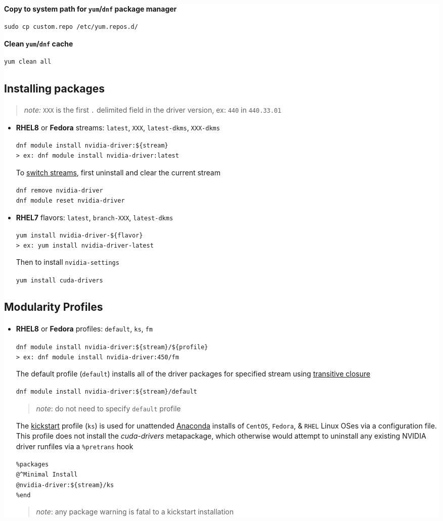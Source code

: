 **Copy to system path for `yum`/`dnf` package manager**
```shell
sudo cp custom.repo /etc/yum.repos.d/
```

**Clean `yum`/`dnf` cache**
```shell
yum clean all
```


## Installing packages

> *note:* `XXX` is the first `.` delimited field in the driver version, ex: `440` in `440.33.01`

* **RHEL8** or **Fedora** streams: `latest`, `XXX`, `latest-dkms`, `XXX-dkms`
  ```shell
  dnf module install nvidia-driver:${stream}
  > ex: dnf module install nvidia-driver:latest
  ```
  To [switch streams](https://docs.fedoraproject.org/en-US/modularity/using-modules-switching-streams/), first uninstall and clear the current stream
  ```shell
  dnf remove nvidia-driver
  dnf module reset nvidia-driver

* **RHEL7** flavors: `latest`, `branch-XXX`, `latest-dkms`
  ```shell
  yum install nvidia-driver-${flavor}
  > ex: yum install nvidia-driver-latest
  ```
  Then to install `nvidia-settings`
  ```shell
  yum install cuda-drivers
  ```


## Modularity Profiles


* **RHEL8** or **Fedora** profiles: `default`, `ks`, `fm`
  ```shell
  dnf module install nvidia-driver:${stream}/${profile}
  > ex: dnf module install nvidia-driver:450/fm
  ```

  The default profile (`default`) installs all of the driver packages for specified stream using [transitive closure](https://en.wikipedia.org/wiki/Transitive_closure)
  ```shell
  dnf module install nvidia-driver:${stream}/default
  ```
  > *note*: do not need to specify `default` profile

  The [kickstart](https://en.wikipedia.org/wiki/Kickstart_(Linux)) profile (`ks`) is used for unattended [Anaconda](https://fedoraproject.org/wiki/Anaconda) installs of `CentOS`, `Fedora`, & `RHEL` Linux OSes via a configuration file. This profile does not install the _cuda-drivers_ metapackage, which otherwise would attempt to uninstall any existing NVIDIA driver runfiles via a `%pretrans` hook
  ```shell
  %packages
  @^Minimal Install
  @nvidia-driver:${stream}/ks
  %end
  ```
  > *note*: any package warning is fatal to a kickstart installation
